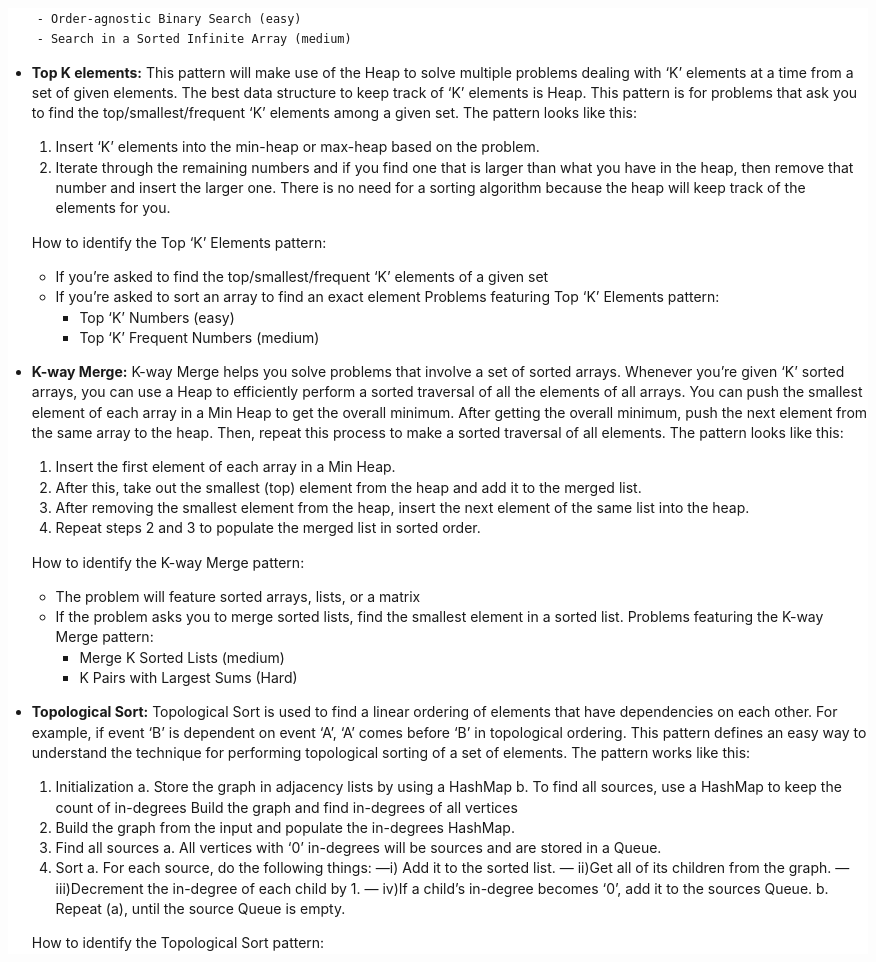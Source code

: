         - Order-agnostic Binary Search (easy)
        - Search in a Sorted Infinite Array (medium)

- **Top K elements:** This pattern will make use of the Heap to solve multiple problems dealing with ‘K’ elements at a time from a set of given elements. The best data structure to keep track of ‘K’ elements is Heap. This pattern is for problems that ask you to find the top/smallest/frequent ‘K’ elements among a given set. The pattern looks like this:
    
    1. Insert ‘K’ elements into the min-heap or max-heap based on the problem.
    2. Iterate through the remaining numbers and if you find one that is larger than what you have in the heap, then remove that number and insert the larger one. There is no need for a sorting algorithm because the heap will keep track of the elements for you.
    
    How to identify the Top ‘K’ Elements pattern:
    
    - If you’re asked to find the top/smallest/frequent ‘K’ elements of a given set
    - If you’re asked to sort an array to find an exact element Problems featuring Top ‘K’ Elements pattern:
        - Top ‘K’ Numbers (easy)
        - Top ‘K’ Frequent Numbers (medium)

- **K-way Merge:** K-way Merge helps you solve problems that involve a set of sorted arrays. Whenever you’re given ‘K’ sorted arrays, you can use a Heap to efficiently perform a sorted traversal of all the elements of all arrays. You can push the smallest element of each array in a Min Heap to get the overall minimum. After getting the overall minimum, push the next element from the same array to the heap. Then, repeat this process to make a sorted traversal of all elements. The pattern looks like this:
    
    1. Insert the first element of each array in a Min Heap.
    2. After this, take out the smallest (top) element from the heap and add it to the merged list.
    3. After removing the smallest element from the heap, insert the next element of the same list into the heap.
    4. Repeat steps 2 and 3 to populate the merged list in sorted order.
    
    How to identify the K-way Merge pattern:
    
    - The problem will feature sorted arrays, lists, or a matrix
    - If the problem asks you to merge sorted lists, find the smallest element in a sorted list. Problems featuring the K-way Merge pattern:
        - Merge K Sorted Lists (medium)
        - K Pairs with Largest Sums (Hard)

- **Topological Sort:** Topological Sort is used to find a linear ordering of elements that have dependencies on each other. For example, if event ‘B’ is dependent on event ‘A’, ‘A’ comes before ‘B’ in topological ordering. This pattern defines an easy way to understand the technique for performing topological sorting of a set of elements. The pattern works like this:
    
    1. Initialization a. Store the graph in adjacency lists by using a HashMap b. To find all sources, use a HashMap to keep the count of in-degrees Build the graph and find in-degrees of all vertices
    2. Build the graph from the input and populate the in-degrees HashMap.
    3. Find all sources a. All vertices with ‘0’ in-degrees will be sources and are stored in a Queue.
    4. Sort a. For each source, do the following things: —i) Add it to the sorted list. — ii)Get all of its children from the graph. — iii)Decrement the in-degree of each child by 1. — iv)If a child’s in-degree becomes ‘0’, add it to the sources Queue. b. Repeat (a), until the source Queue is empty.
    
    How to identify the Topological Sort pattern:
    